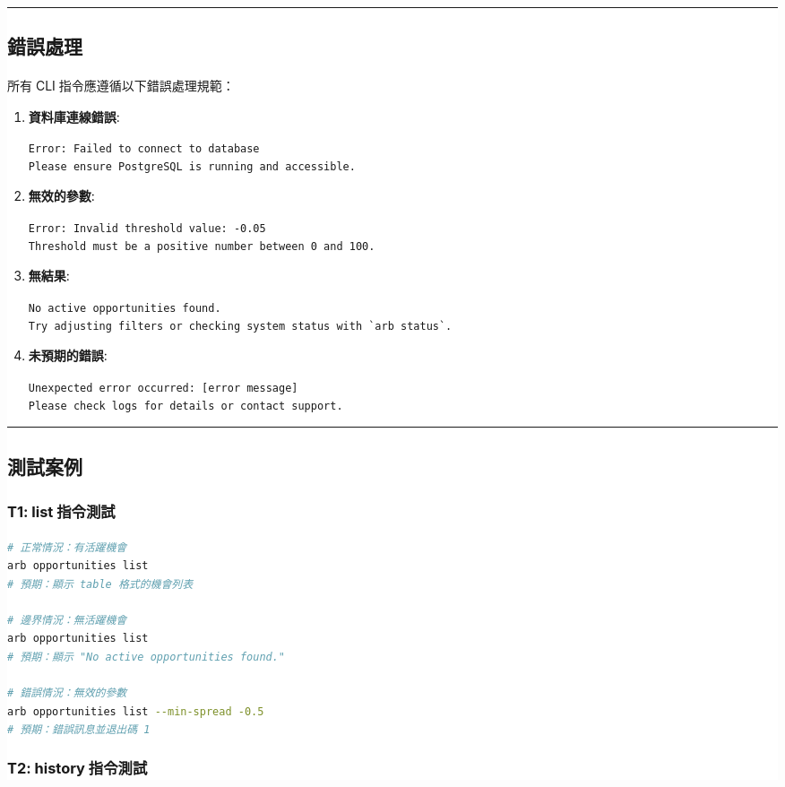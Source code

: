 ```typescript
```

---

## 錯誤處理

所有 CLI 指令應遵循以下錯誤處理規範：

1. **資料庫連線錯誤**:
   ```
   Error: Failed to connect to database
   Please ensure PostgreSQL is running and accessible.
   ```

2. **無效的參數**:
   ```
   Error: Invalid threshold value: -0.05
   Threshold must be a positive number between 0 and 100.
   ```

3. **無結果**:
   ```
   No active opportunities found.
   Try adjusting filters or checking system status with `arb status`.
   ```

4. **未預期的錯誤**:
   ```
   Unexpected error occurred: [error message]
   Please check logs for details or contact support.
   ```

---

## 測試案例

### T1: list 指令測試

```bash
# 正常情況：有活躍機會
arb opportunities list
# 預期：顯示 table 格式的機會列表

# 邊界情況：無活躍機會
arb opportunities list
# 預期：顯示 "No active opportunities found."

# 錯誤情況：無效的參數
arb opportunities list --min-spread -0.5
# 預期：錯誤訊息並退出碼 1
```

### T2: history 指令測試
